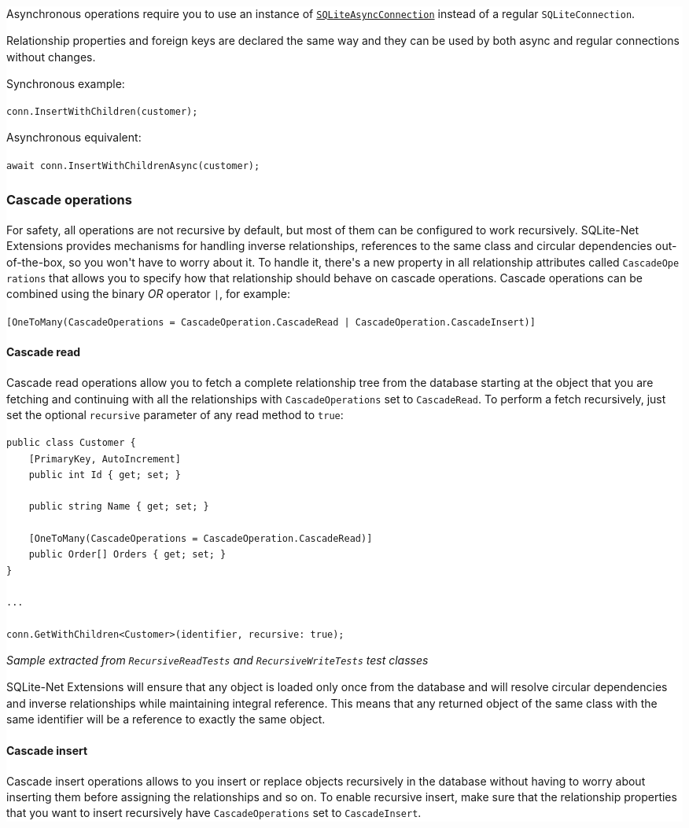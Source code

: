 Asynchronous operations require you to use an instance of [`SQLiteAsyncConnection`](https://github.com/oysteinkrog/SQLite.Net-PCL#sqliteasyncconnection) instead of a regular `SQLiteConnection`.

Relationship properties and foreign keys are declared the same way and they can be used by both async and regular connections without changes.

Synchronous example:

    conn.InsertWithChildren(customer);
    
Asynchronous equivalent:

    await conn.InsertWithChildrenAsync(customer);

### Cascade operations

For safety, all operations are not recursive by default, but most of them can be configured to work recursively. SQLite-Net Extensions provides mechanisms for handling inverse relationships, references to the same class and circular dependencies out-of-the-box, so you won't have to worry about it. To handle it, there's a new property in all relationship attributes called `CascadeOperations` that allows you to specify how that relationship should behave on cascade operations. Cascade operations can be combined using the binary _OR_ operator `|`, for example:

	[OneToMany(CascadeOperations = CascadeOperation.CascadeRead | CascadeOperation.CascadeInsert)]

#### Cascade read

Cascade read operations allow you to fetch a complete relationship tree from the database starting at the object that you are fetching and continuing with all the relationships with `CascadeOperations` set to `CascadeRead`. To perform a fetch recursively, just set the optional `recursive` parameter of any read method to `true`:

	public class Customer {
        [PrimaryKey, AutoIncrement]
        public int Id { get; set; }

        public string Name { get; set; }

        [OneToMany(CascadeOperations = CascadeOperation.CascadeRead)]
        public Order[] Orders { get; set; }
    }

	...
	
    conn.GetWithChildren<Customer>(identifier, recursive: true);

_Sample extracted from `RecursiveReadTests` and `RecursiveWriteTests` test classes_

SQLite-Net Extensions will ensure that any object is loaded only once from the database and will resolve circular dependencies and inverse relationships while maintaining integral reference. This means that any returned object of the same class with the same identifier will be a reference to exactly the same object.

#### Cascade insert

Cascade insert operations allows to you insert or replace objects recursively in the database without having to worry about inserting them before assigning the relationships and so on. To enable recursive insert, make sure that the relationship properties that you want to insert recursively have `CascadeOperations` set to `CascadeInsert`.
